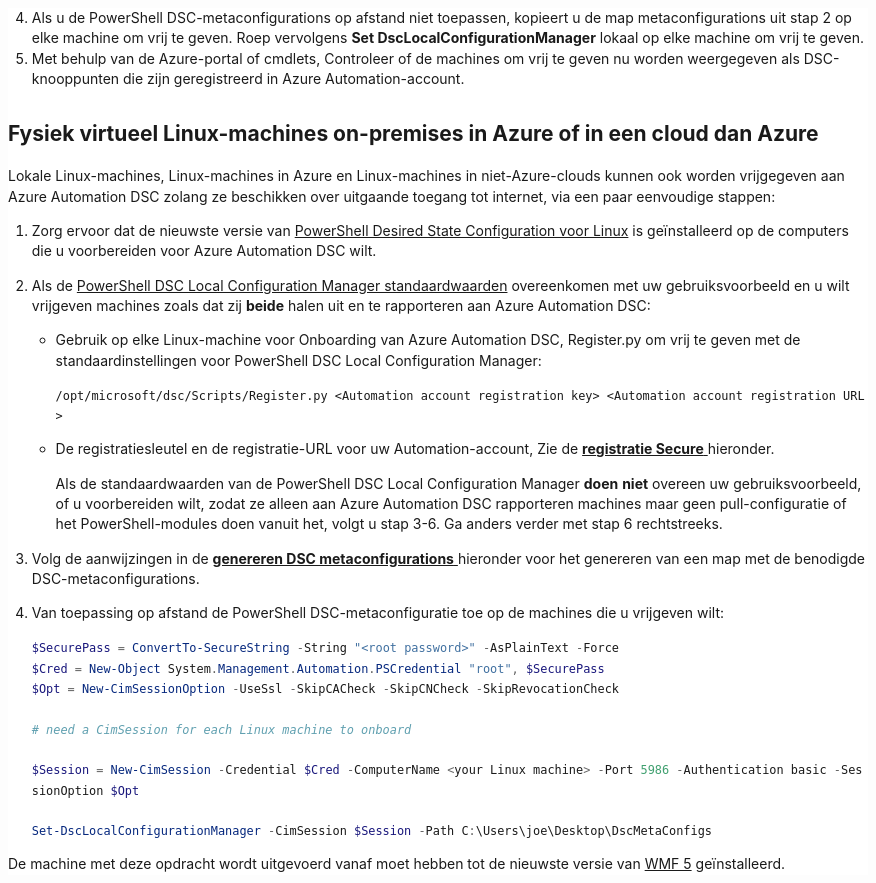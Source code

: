 4. Als u de PowerShell DSC-metaconfigurations op afstand niet toepassen, kopieert u de map metaconfigurations uit stap 2 op elke machine om vrij te geven. Roep vervolgens **Set DscLocalConfigurationManager** lokaal op elke machine om vrij te geven.
5. Met behulp van de Azure-portal of cmdlets, Controleer of de machines om vrij te geven nu worden weergegeven als DSC-knooppunten die zijn geregistreerd in Azure Automation-account.

## <a name="physicalvirtual-linux-machines-on-premises-in-azure-or-in-a-cloud-other-than-azure"></a>Fysiek virtueel Linux-machines on-premises in Azure of in een cloud dan Azure

Lokale Linux-machines, Linux-machines in Azure en Linux-machines in niet-Azure-clouds kunnen ook worden vrijgegeven aan Azure Automation DSC zolang ze beschikken over uitgaande toegang tot internet, via een paar eenvoudige stappen:

1. Zorg ervoor dat de nieuwste versie van [PowerShell Desired State Configuration voor Linux](https://github.com/Microsoft/PowerShell-DSC-for-Linux) is geïnstalleerd op de computers die u voorbereiden voor Azure Automation DSC wilt.
2. Als de [PowerShell DSC Local Configuration Manager standaardwaarden](https://msdn.microsoft.com/powershell/dsc/metaconfig4) overeenkomen met uw gebruiksvoorbeeld en u wilt vrijgeven machines zoals dat zij **beide** halen uit en te rapporteren aan Azure Automation DSC:

   + Gebruik op elke Linux-machine voor Onboarding van Azure Automation DSC, Register.py om vrij te geven met de standaardinstellingen voor PowerShell DSC Local Configuration Manager:

     `/opt/microsoft/dsc/Scripts/Register.py <Automation account registration key> <Automation account registration URL>`

   + De registratiesleutel en de registratie-URL voor uw Automation-account, Zie de [ **registratie Secure** ](#secure-registration) hieronder.

     Als de standaardwaarden van de PowerShell DSC Local Configuration Manager **doen** **niet** overeen uw gebruiksvoorbeeld, of u voorbereiden wilt, zodat ze alleen aan Azure Automation DSC rapporteren machines maar geen pull-configuratie of het PowerShell-modules doen vanuit het, volgt u stap 3-6. Ga anders verder met stap 6 rechtstreeks.

3. Volg de aanwijzingen in de [ **genereren DSC metaconfigurations** ](#generating-dsc-metaconfigurations) hieronder voor het genereren van een map met de benodigde DSC-metaconfigurations.
4. Van toepassing op afstand de PowerShell DSC-metaconfiguratie toe op de machines die u vrijgeven wilt:

    ```powershell
    $SecurePass = ConvertTo-SecureString -String "<root password>" -AsPlainText -Force
    $Cred = New-Object System.Management.Automation.PSCredential "root", $SecurePass
    $Opt = New-CimSessionOption -UseSsl -SkipCACheck -SkipCNCheck -SkipRevocationCheck

    # need a CimSession for each Linux machine to onboard

    $Session = New-CimSession -Credential $Cred -ComputerName <your Linux machine> -Port 5986 -Authentication basic -SessionOption $Opt

    Set-DscLocalConfigurationManager -CimSession $Session -Path C:\Users\joe\Desktop\DscMetaConfigs
    ```

De machine met deze opdracht wordt uitgevoerd vanaf moet hebben tot de nieuwste versie van [WMF 5](http://aka.ms/wmf5latest) geïnstalleerd.
